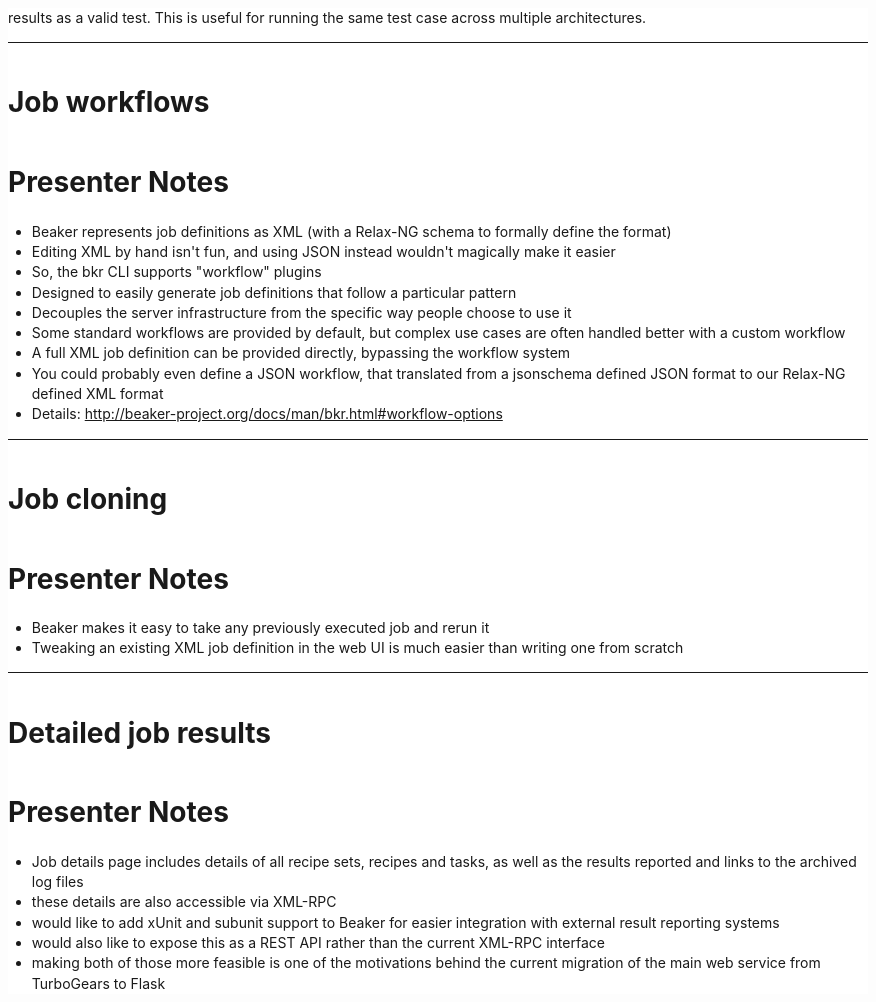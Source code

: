   results as a valid test. This is useful for running the same test case
  across multiple architectures.

----

# Job workflows

# Presenter Notes

* Beaker represents job definitions as XML (with a Relax-NG schema to
  formally define the format)
* Editing XML by hand isn't fun, and using JSON instead wouldn't magically
  make it easier
* So, the bkr CLI supports "workflow" plugins
* Designed to easily generate job definitions that follow a particular
  pattern
* Decouples the server infrastructure from the specific way people choose
  to use it
* Some standard workflows are provided by default, but complex use cases
  are often handled better with a custom workflow
* A full XML job definition can be provided directly, bypassing the
  workflow system
* You could probably even define a JSON workflow, that translated from a
  jsonschema defined JSON format to our Relax-NG defined XML format
* Details: http://beaker-project.org/docs/man/bkr.html#workflow-options

----

# Job cloning

# Presenter Notes

* Beaker makes it easy to take any previously executed job and rerun it
* Tweaking an existing XML job definition in the web UI is much easier
  than writing one from scratch

----

# Detailed job results

# Presenter Notes

* Job details page includes details of all recipe sets, recipes and tasks,
  as well as the results reported and links to the archived log files
* these details are also accessible via XML-RPC
* would like to add xUnit and subunit support to Beaker for easier
  integration with external result reporting systems
* would also like to expose this as a REST API rather than the current
  XML-RPC interface
* making both of those more feasible is one of the motivations behind the
  current migration of the main web service from TurboGears to Flask
